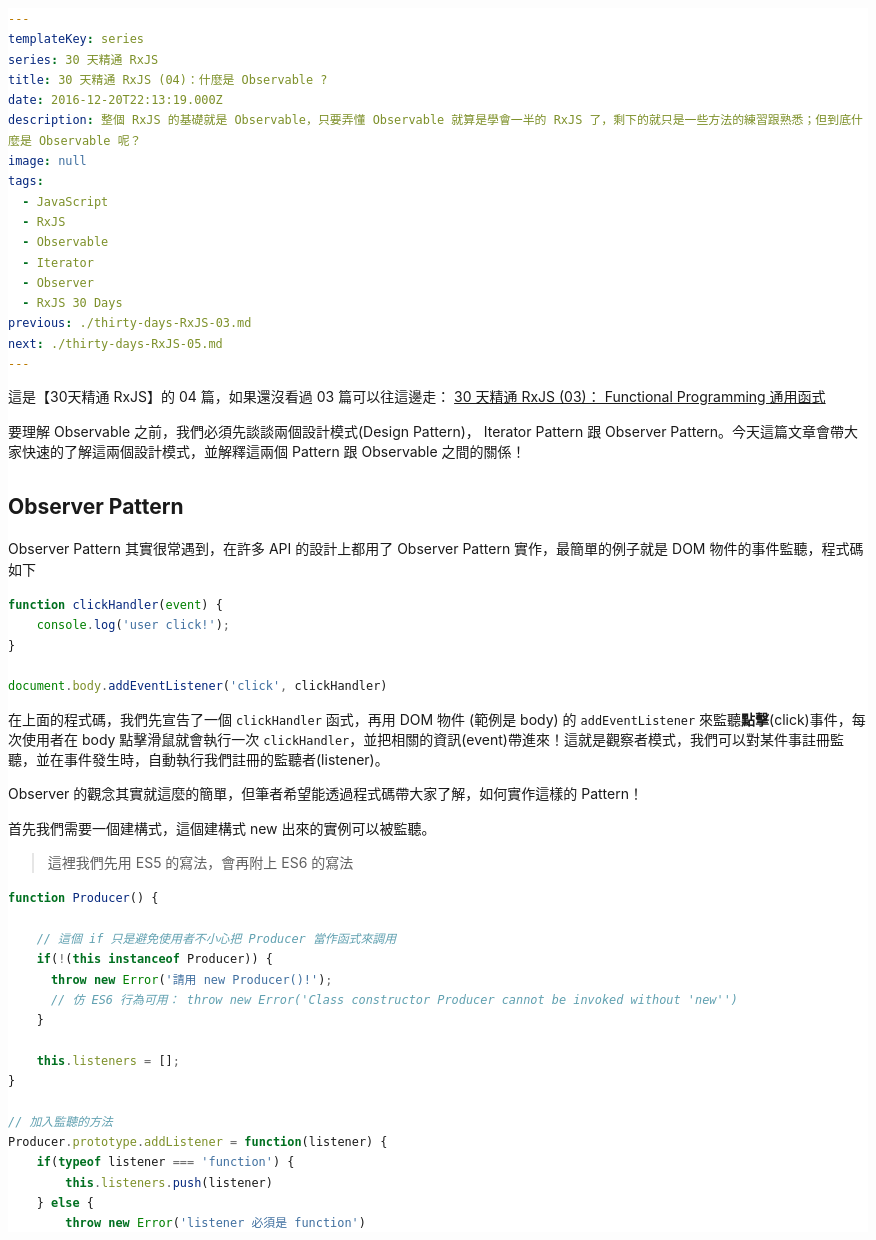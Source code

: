 ```yaml
---
templateKey: series
series: 30 天精通 RxJS
title: 30 天精通 RxJS (04)：什麼是 Observable ?
date: 2016-12-20T22:13:19.000Z
description: 整個 RxJS 的基礎就是 Observable，只要弄懂 Observable 就算是學會一半的 RxJS 了，剩下的就只是一些方法的練習跟熟悉；但到底什麼是 Observable 呢？
image: null
tags:
  - JavaScript
  - RxJS
  - Observable
  - Iterator
  - Observer
  - RxJS 30 Days
previous: ./thirty-days-RxJS-03.md
next: ./thirty-days-RxJS-05.md
---
```


這是【30天精通 RxJS】的 04 篇，如果還沒看過 03 篇可以往這邊走：
[30 天精通 RxJS (03)： Functional Programming 通用函式](/series/rxjs/thirty-days-RxJS-03)

要理解 Observable 之前，我們必須先談談兩個設計模式(Design Pattern)， Iterator Pattern 跟 Observer Pattern。今天這篇文章會帶大家快速的了解這兩個設計模式，並解釋這兩個 Pattern 跟 Observable 之間的關係！

Observer Pattern
------

Observer Pattern 其實很常遇到，在許多 API 的設計上都用了 Observer Pattern 實作，最簡單的例子就是 DOM 物件的事件監聽，程式碼如下

```javascript
function clickHandler(event) {
	console.log('user click!');
}

document.body.addEventListener('click', clickHandler)
```

在上面的程式碼，我們先宣告了一個 `clickHandler` 函式，再用 DOM 物件 (範例是 body) 的 `addEventListener` 來監聽**點擊**(click)事件，每次使用者在 body 點擊滑鼠就會執行一次 `clickHandler`，並把相關的資訊(event)帶進來！這就是觀察者模式，我們可以對某件事註冊監聽，並在事件發生時，自動執行我們註冊的監聽者(listener)。

Observer 的觀念其實就這麼的簡單，但筆者希望能透過程式碼帶大家了解，如何實作這樣的 Pattern！

首先我們需要一個建構式，這個建構式 new 出來的實例可以被監聽。

> 這裡我們先用 ES5 的寫法，會再附上 ES6 的寫法

```javascript
function Producer() {
	
	// 這個 if 只是避免使用者不小心把 Producer 當作函式來調用
	if(!(this instanceof Producer)) {
	  throw new Error('請用 new Producer()!');
	  // 仿 ES6 行為可用： throw new Error('Class constructor Producer cannot be invoked without 'new'')
	}
	
	this.listeners = [];
}

// 加入監聽的方法
Producer.prototype.addListener = function(listener) {
	if(typeof listener === 'function') {
		this.listeners.push(listener)
	} else {
		throw new Error('listener 必須是 function')
```